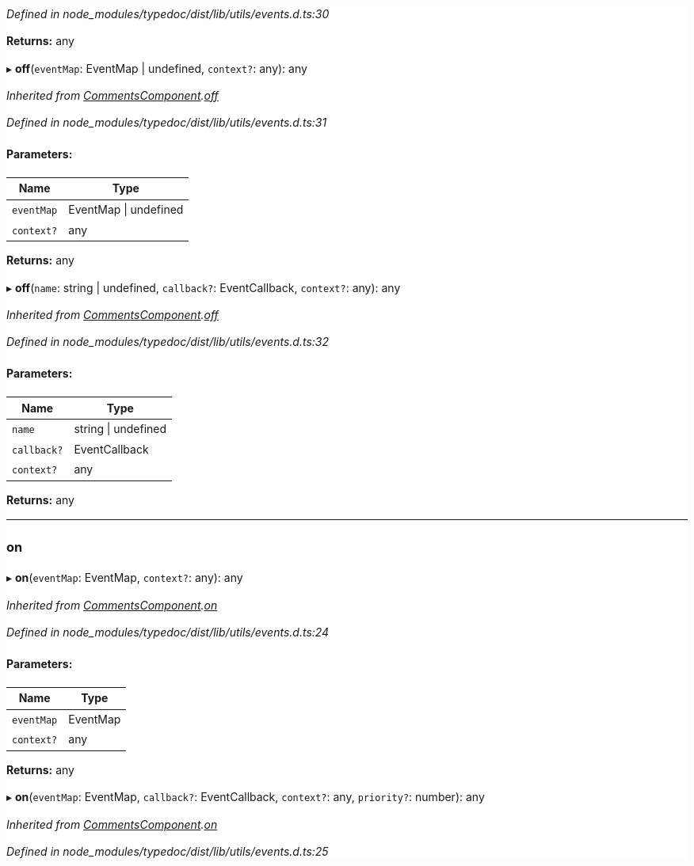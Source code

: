 *Defined in node_modules/typedoc/dist/lib/utils/events.d.ts:30*

**Returns:** any

▸ **off**(`eventMap`: EventMap \| undefined, `context?`: any): any

*Inherited from [CommentsComponent](commentscomponent.md).[off](commentscomponent.md#off)*

*Defined in node_modules/typedoc/dist/lib/utils/events.d.ts:31*

#### Parameters:

Name | Type |
------ | ------ |
`eventMap` | EventMap \| undefined |
`context?` | any |

**Returns:** any

▸ **off**(`name`: string \| undefined, `callback?`: EventCallback, `context?`: any): any

*Inherited from [CommentsComponent](commentscomponent.md).[off](commentscomponent.md#off)*

*Defined in node_modules/typedoc/dist/lib/utils/events.d.ts:32*

#### Parameters:

Name | Type |
------ | ------ |
`name` | string \| undefined |
`callback?` | EventCallback |
`context?` | any |

**Returns:** any

___

### on

▸ **on**(`eventMap`: EventMap, `context?`: any): any

*Inherited from [CommentsComponent](commentscomponent.md).[on](commentscomponent.md#on)*

*Defined in node_modules/typedoc/dist/lib/utils/events.d.ts:24*

#### Parameters:

Name | Type |
------ | ------ |
`eventMap` | EventMap |
`context?` | any |

**Returns:** any

▸ **on**(`eventMap`: EventMap, `callback?`: EventCallback, `context?`: any, `priority?`: number): any

*Inherited from [CommentsComponent](commentscomponent.md).[on](commentscomponent.md#on)*

*Defined in node_modules/typedoc/dist/lib/utils/events.d.ts:25*
